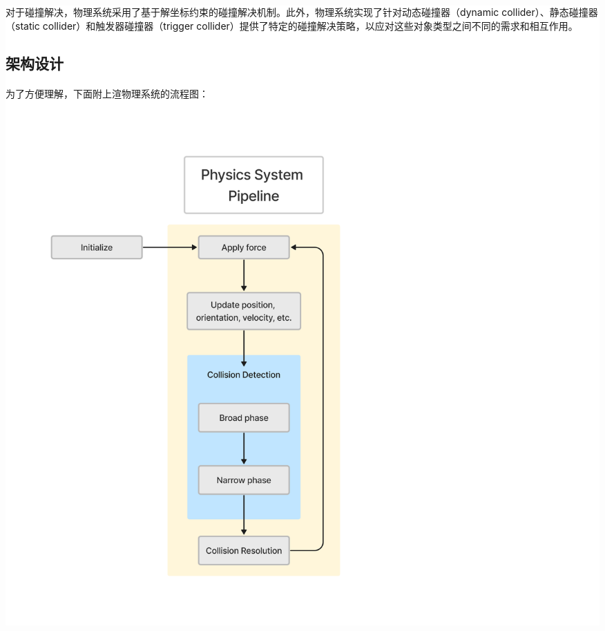 对于碰撞解决，物理系统采用了基于解坐标约束的碰撞解决机制。此外，物理系统实现了针对动态碰撞器（dynamic collider）、静态碰撞器（static collider）和触发器碰撞器（trigger collider）提供了特定的碰撞解决策略，以应对这些对象类型之间不同的需求和相互作用。


## 架构设计

为了方便理解，下面附上渲物理系统的流程图：

<img src="Documents/Images/PhysicsSystem.png" width="550px" >
